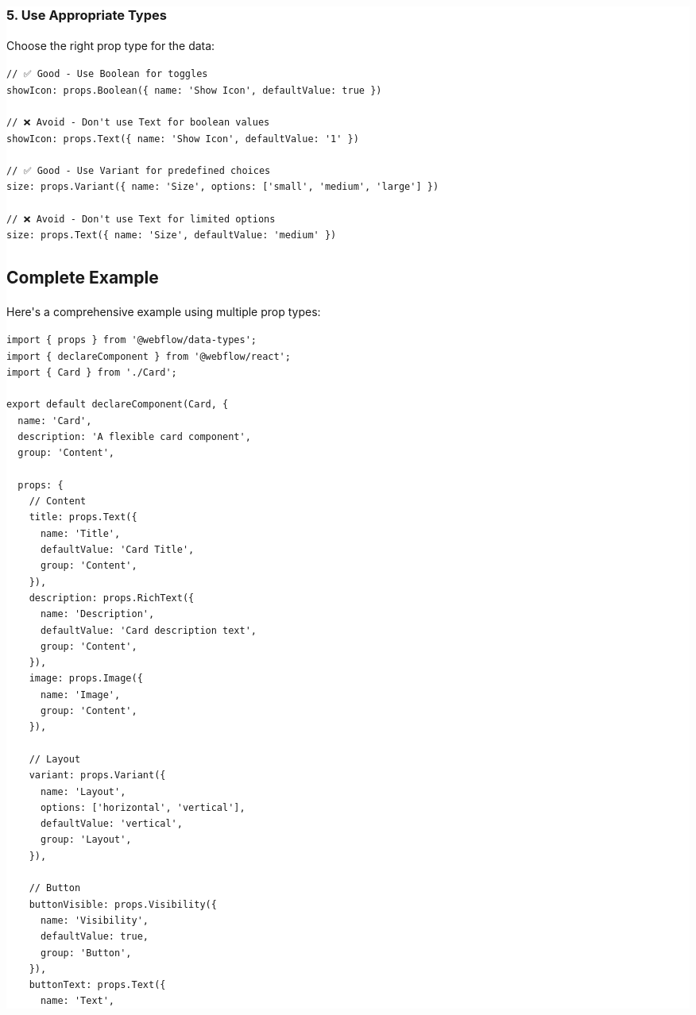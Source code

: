 ### 5. Use Appropriate Types

Choose the right prop type for the data:

```tsx
// ✅ Good - Use Boolean for toggles
showIcon: props.Boolean({ name: 'Show Icon', defaultValue: true })

// ❌ Avoid - Don't use Text for boolean values
showIcon: props.Text({ name: 'Show Icon', defaultValue: '1' })

// ✅ Good - Use Variant for predefined choices
size: props.Variant({ name: 'Size', options: ['small', 'medium', 'large'] })

// ❌ Avoid - Don't use Text for limited options
size: props.Text({ name: 'Size', defaultValue: 'medium' })
```

## Complete Example

Here's a comprehensive example using multiple prop types:

```tsx
import { props } from '@webflow/data-types';
import { declareComponent } from '@webflow/react';
import { Card } from './Card';

export default declareComponent(Card, {
  name: 'Card',
  description: 'A flexible card component',
  group: 'Content',

  props: {
    // Content
    title: props.Text({
      name: 'Title',
      defaultValue: 'Card Title',
      group: 'Content',
    }),
    description: props.RichText({
      name: 'Description',
      defaultValue: 'Card description text',
      group: 'Content',
    }),
    image: props.Image({
      name: 'Image',
      group: 'Content',
    }),

    // Layout
    variant: props.Variant({
      name: 'Layout',
      options: ['horizontal', 'vertical'],
      defaultValue: 'vertical',
      group: 'Layout',
    }),

    // Button
    buttonVisible: props.Visibility({
      name: 'Visibility',
      defaultValue: true,
      group: 'Button',
    }),
    buttonText: props.Text({
      name: 'Text',
```